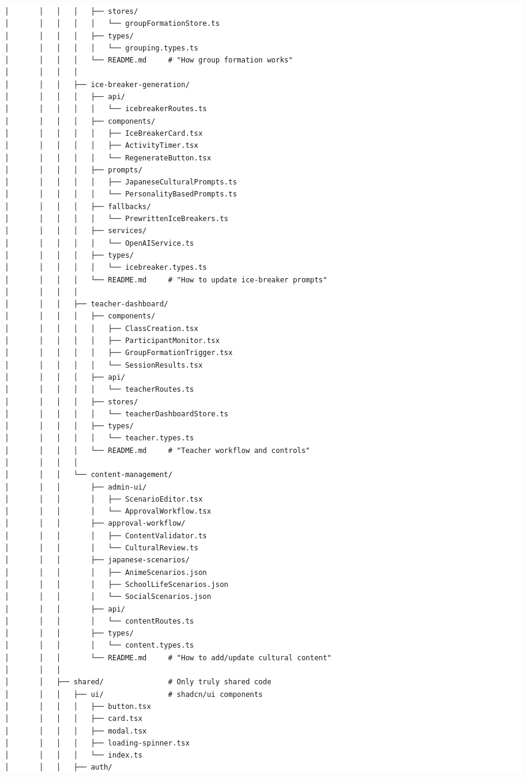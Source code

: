```
│       │   │   │   ├── stores/
│       │   │   │   │   └── groupFormationStore.ts
│       │   │   │   ├── types/
│       │   │   │   │   └── grouping.types.ts
│       │   │   │   └── README.md     # "How group formation works"
│       │   │   │
│       │   │   ├── ice-breaker-generation/
│       │   │   │   ├── api/
│       │   │   │   │   └── icebreakerRoutes.ts
│       │   │   │   ├── components/
│       │   │   │   │   ├── IceBreakerCard.tsx
│       │   │   │   │   ├── ActivityTimer.tsx
│       │   │   │   │   └── RegenerateButton.tsx
│       │   │   │   ├── prompts/
│       │   │   │   │   ├── JapaneseCulturalPrompts.ts
│       │   │   │   │   └── PersonalityBasedPrompts.ts
│       │   │   │   ├── fallbacks/
│       │   │   │   │   └── PrewrittenIceBreakers.ts
│       │   │   │   ├── services/
│       │   │   │   │   └── OpenAIService.ts
│       │   │   │   ├── types/
│       │   │   │   │   └── icebreaker.types.ts
│       │   │   │   └── README.md     # "How to update ice-breaker prompts"
│       │   │   │
│       │   │   ├── teacher-dashboard/
│       │   │   │   ├── components/
│       │   │   │   │   ├── ClassCreation.tsx
│       │   │   │   │   ├── ParticipantMonitor.tsx
│       │   │   │   │   ├── GroupFormationTrigger.tsx
│       │   │   │   │   └── SessionResults.tsx
│       │   │   │   ├── api/
│       │   │   │   │   └── teacherRoutes.ts
│       │   │   │   ├── stores/
│       │   │   │   │   └── teacherDashboardStore.ts
│       │   │   │   ├── types/
│       │   │   │   │   └── teacher.types.ts
│       │   │   │   └── README.md     # "Teacher workflow and controls"
│       │   │   │
│       │   │   └── content-management/
│       │   │       ├── admin-ui/
│       │   │       │   ├── ScenarioEditor.tsx
│       │   │       │   └── ApprovalWorkflow.tsx
│       │   │       ├── approval-workflow/
│       │   │       │   ├── ContentValidator.ts
│       │   │       │   └── CulturalReview.ts
│       │   │       ├── japanese-scenarios/
│       │   │       │   ├── AnimeScenarios.json
│       │   │       │   ├── SchoolLifeScenarios.json
│       │   │       │   └── SocialScenarios.json
│       │   │       ├── api/
│       │   │       │   └── contentRoutes.ts
│       │   │       ├── types/
│       │   │       │   └── content.types.ts
│       │   │       └── README.md     # "How to add/update cultural content"
│       │   │
│       │   ├── shared/               # Only truly shared code
│       │   │   ├── ui/               # shadcn/ui components
│       │   │   │   ├── button.tsx
│       │   │   │   ├── card.tsx
│       │   │   │   ├── modal.tsx
│       │   │   │   ├── loading-spinner.tsx
│       │   │   │   └── index.ts
│       │   │   ├── auth/
```